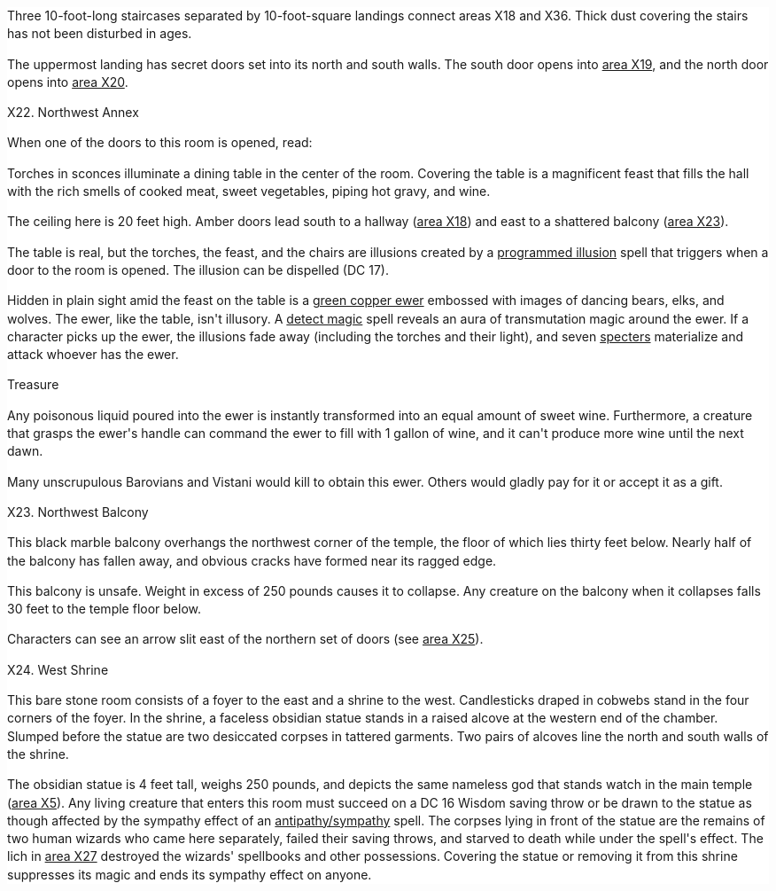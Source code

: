 Three 10-foot-long staircases separated by 10-foot-square landings connect areas X18 and X36. Thick dust covering the stairs has not been disturbed in ages.

The uppermost landing has secret doors set into its north and south walls. The south door opens into [area X19](https://longo.com.br/5e/adventure.html#cos,13,x19.%20potion%20storage), and the north door opens into [area X20](https://longo.com.br/5e/adventure.html#cos,13,x20.%20architect's%20room).

X22. Northwest Annex

When one of the doors to this room is opened, read:

Torches in sconces illuminate a dining table in the center of the room. Covering the table is a magnificent feast that fills the hall with the rich smells of cooked meat, sweet vegetables, piping hot gravy, and wine.

The ceiling here is 20 feet high. Amber doors lead south to a hallway ([area X18](https://longo.com.br/5e/adventure.html#cos,13,x18.%20hallway)) and east to a shattered balcony ([area X23](https://longo.com.br/5e/adventure.html#cos,13,x23.%20northwest%20balcony)).

The table is real, but the torches, the feast, and the chairs are illusions created by a [programmed illusion](https://longo.com.br/5e/spells.html#programmed%20illusion_phb) spell that triggers when a door to the room is opened. The illusion can be dispelled (DC 17).

Hidden in plain sight amid the feast on the table is a [green copper ewer](https://longo.com.br/5e/items.html#green%20copper%20ewer_cos) embossed with images of dancing bears, elks, and wolves. The ewer, like the table, isn't illusory. A [detect magic](https://longo.com.br/5e/spells.html#detect%20magic_phb) spell reveals an aura of transmutation magic around the ewer. If a character picks up the ewer, the illusions fade away (including the torches and their light), and seven [specters](https://longo.com.br/5e/bestiary.html#specter_mm) materialize and attack whoever has the ewer.

Treasure

Any poisonous liquid poured into the ewer is instantly transformed into an equal amount of sweet wine. Furthermore, a creature that grasps the ewer's handle can command the ewer to fill with 1 gallon of wine, and it can't produce more wine until the next dawn.

Many unscrupulous Barovians and Vistani would kill to obtain this ewer. Others would gladly pay for it or accept it as a gift.

X23. Northwest Balcony

This black marble balcony overhangs the northwest corner of the temple, the floor of which lies thirty feet below. Nearly half of the balcony has fallen away, and obvious cracks have formed near its ragged edge.

This balcony is unsafe. Weight in excess of 250 pounds causes it to collapse. Any creature on the balcony when it collapses falls 30 feet to the temple floor below.

Characters can see an arrow slit east of the northern set of doors (see [area X25](https://longo.com.br/5e/adventure.html#cos,13,x25.%20west%20archer%20post)).

X24. West Shrine

This bare stone room consists of a foyer to the east and a shrine to the west. Candlesticks draped in cobwebs stand in the four corners of the foyer. In the shrine, a faceless obsidian statue stands in a raised alcove at the western end of the chamber. Slumped before the statue are two desiccated corpses in tattered garments. Two pairs of alcoves line the north and south walls of the shrine.

The obsidian statue is 4 feet tall, weighs 250 pounds, and depicts the same nameless god that stands watch in the main temple ([area X5](https://longo.com.br/5e/adventure.html#cos,13,x5.%20temple%20of%20lost%20secrets)). Any living creature that enters this room must succeed on a DC 16 Wisdom saving throw or be drawn to the statue as though affected by the sympathy effect of an [antipathy/sympathy](https://longo.com.br/5e/spells.html#antipathy%2fsympathy_phb) spell. The corpses lying in front of the statue are the remains of two human wizards who came here separately, failed their saving throws, and starved to death while under the spell's effect. The lich in [area X27](https://longo.com.br/5e/adventure.html#cos,13,x27.%20lich's%20lair) destroyed the wizards' spellbooks and other possessions. Covering the statue or removing it from this shrine suppresses its magic and ends its sympathy effect on anyone.

